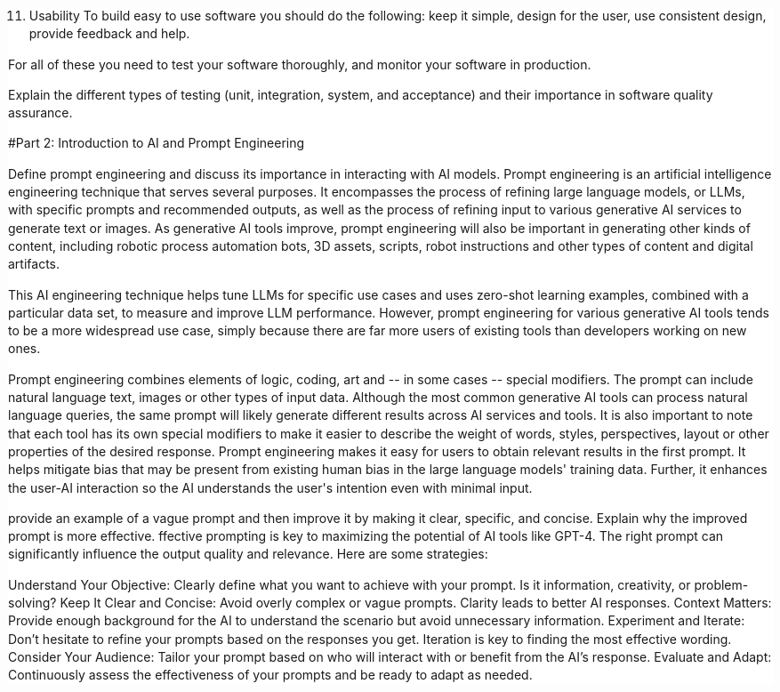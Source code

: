 11. Usability
To build easy to use software you should do the following: keep it simple, design for the user, use consistent design, provide feedback and help.  

For all of these you need to test your software thoroughly,  and  monitor your software in production.

Explain the different types of testing (unit, integration, system, and acceptance) and their importance in software quality assurance.


#Part 2: Introduction to AI and Prompt Engineering


Define prompt engineering and discuss its importance in interacting with AI models.
Prompt engineering is an artificial intelligence engineering technique that serves several purposes. It encompasses the process of refining large language models, or LLMs, with specific prompts and recommended outputs, as well as the process of refining input to various generative AI services to generate text or images. As generative AI tools improve, prompt engineering will also be important in generating other kinds of content, including robotic process automation bots, 3D assets, scripts, robot instructions and other types of content and digital artifacts.

This AI engineering technique helps tune LLMs for specific use cases and uses zero-shot learning examples, combined with a particular data set, to measure and improve LLM performance. However, prompt engineering for various generative AI tools tends to be a more widespread use case, simply because there are far more users of existing tools than developers working on new ones.

Prompt engineering combines elements of logic, coding, art and -- in some cases -- special modifiers. The prompt can include natural language text, images or other types of input data. Although the most common generative AI tools can process natural language queries, the same prompt will likely generate different results across AI services and tools. It is also important to note that each tool has its own special modifiers to make it easier to describe the weight of words, styles, perspectives, layout or other properties of the desired response.
Prompt engineering makes it easy for users to obtain relevant results in the first prompt. It helps mitigate bias that may be present from existing human bias in the large language models' training data. Further, it enhances the user-AI interaction so the AI understands the user's intention even with minimal input.

provide an example of a vague prompt and then improve it by making it clear, specific, and concise. Explain why the improved prompt is more effective.
ffective prompting is key to maximizing the potential of AI tools like GPT-4. The right prompt can significantly influence the output quality and relevance. Here are some strategies:

Understand Your Objective: Clearly define what you want to achieve with your prompt. Is it information, creativity, or problem-solving?
Keep It Clear and Concise: Avoid overly complex or vague prompts. Clarity leads to better AI responses.
Context Matters: Provide enough background for the AI to understand the scenario but avoid unnecessary information.
Experiment and Iterate: Don’t hesitate to refine your prompts based on the responses you get. Iteration is key to finding the most effective wording.
Consider Your Audience: Tailor your prompt based on who will interact with or benefit from the AI’s response.
Evaluate and Adapt: Continuously assess the effectiveness of your prompts and be ready to adapt as needed.
